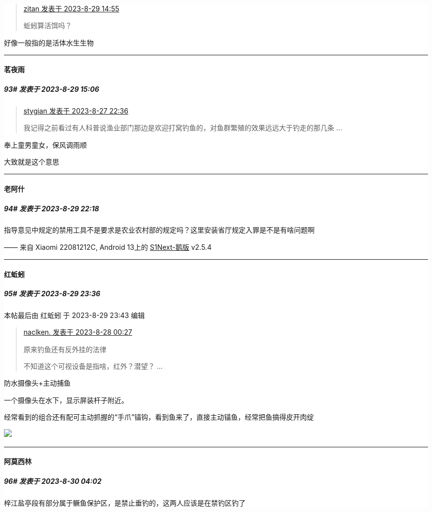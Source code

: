 <blockquote><a href="httphttps://bbs.saraba1st.com/2b/forum.php?mod=redirect&amp;goto=findpost&amp;pid=62211569&amp;ptid=2150169" target="_blank">zitan 发表于 2023-8-29 14:55</a>

蚯蚓算活饵吗？</blockquote>
好像一般指的是活体水生生物


*****

####  茗夜雨  
##### 93#       发表于 2023-8-29 15:06

<blockquote><a href="httphttps://bbs.saraba1st.com/2b/forum.php?mod=redirect&amp;goto=findpost&amp;pid=62188767&amp;ptid=2150169" target="_blank">stygian 发表于 2023-8-27 22:36</a>

我记得之前看过有人科普说渔业部门那边是欢迎打窝钓鱼的，对鱼群繁殖的效果远远大于钓走的那几条 ...</blockquote>
奉上童男童女，保风调雨顺

大致就是这个意思


*****

####  老阿什  
##### 94#       发表于 2023-8-29 22:18

指导意见中规定的禁用工具不是要求是农业农村部的规定吗？这里安装省厅规定入罪是不是有啥问题啊

—— 来自 Xiaomi 22081212C, Android 13上的 [S1Next-鹅版](https://github.com/ykrank/S1-Next/releases) v2.5.4


*****

####  红蚯蚓  
##### 95#       发表于 2023-8-29 23:36

 本帖最后由 红蚯蚓 于 2023-8-29 23:43 编辑 
<blockquote><a href="httphttps://bbs.saraba1st.com/2b/forum.php?mod=redirect&amp;goto=findpost&amp;pid=62189851&amp;ptid=2150169" target="_blank">naclken. 发表于 2023-8-28 00:27</a>

原来钓鱼还有反外挂的法律

不知道这个可视设备是指啥，红外？潜望？ ...</blockquote>
防水摄像头+主动捕鱼

一个摄像头在水下，显示屏装杆子附近。

经常看到的组合还有配可主动抓握的“手爪”锚钩，看到鱼来了，直接主动锚鱼，经常把鱼搞得皮开肉绽

<img src="https://img.feixue.cloud/2023/08/29/c29a77b24bf86.png" referrerpolicy="no-referrer">


*****

####  阿莫西林  
##### 96#       发表于 2023-8-30 04:02

梓江盐亭段有部分属于鳜鱼保护区，是禁止垂钓的，这两人应该是在禁钓区钓了

